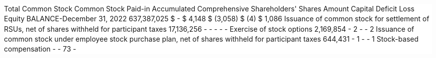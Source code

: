 <td>Total</td>
</tr>
<tr>
<td></td>
<td>Common Stock</td>
<td>Common Stock</td>
<td>Paid-in</td>
<td>Accumulated</td>
<td>Comprehensive</td>
<td>Shareholders'</td>
</tr>
<tr>
<td></td>
<td>Shares</td>
<td>Amount</td>
<td>Capital</td>
<td>Deficit</td>
<td>Loss</td>
<td>Equity</td>
</tr>
<tr>
<td>BALANCE-December 31, 2022</td>
<td>637,387,025</td>
<td>$ -</td>
<td>$ 4,148</td>
<td>$ (3,058)</td>
<td>$ (4)</td>
<td>$ 1,086</td>
</tr>
<tr>
<td>Issuance of common stock for settlement of RSUs, net of shares withheld for participant taxes</td>
<td>17,136,256</td>
<td>-</td>
<td>-</td>
<td>-</td>
<td>-</td>
<td>-</td>
</tr>
<tr>
<td>Exercise of stock options</td>
<td>2,169,854</td>
<td>-</td>
<td>2</td>
<td>-</td>
<td>-</td>
<td>2</td>
</tr>
<tr>
<td>Issuance of common stock under employee stock purchase plan, net of shares withheld for participant taxes</td>
<td>644,431</td>
<td>-</td>
<td>1</td>
<td>-</td>
<td>-</td>
<td>1</td>
</tr>
<tr>
<td>Stock-based compensation</td>
<td>-</td>
<td>-</td>
<td>73</td>
<td>-</td>